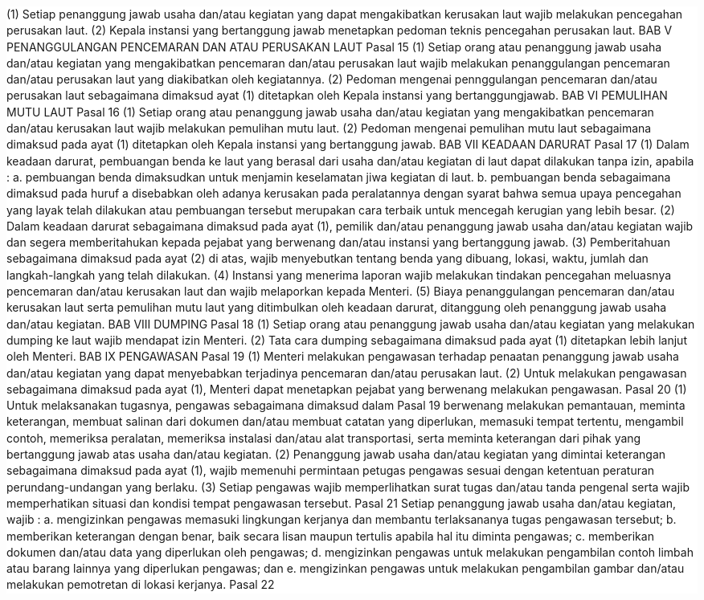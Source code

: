 (1) Setiap penanggung jawab usaha dan/atau kegiatan yang dapat mengakibatkan kerusakan laut wajib melakukan pencegahan perusakan laut.
(2) Kepala instansi yang bertanggung jawab menetapkan pedoman teknis pencegahan perusakan laut. BAB V PENANGGULANGAN PENCEMARAN DAN ATAU PERUSAKAN LAUT
Pasal 15
(1) Setiap orang atau penanggung jawab usaha dan/atau kegiatan yang mengakibatkan pencemaran dan/atau perusakan laut wajib melakukan penanggulangan pencemaran dan/atau perusakan laut yang diakibatkan oleh kegiatannya.
(2) Pedoman mengenai pennggulangan pencemaran dan/atau perusakan laut sebagaimana dimaksud ayat (1) ditetapkan oleh Kepala instansi yang bertanggungjawab. BAB VI PEMULIHAN MUTU LAUT
Pasal 16
(1) Setiap orang atau penanggung jawab usaha dan/atau kegiatan yang mengakibatkan pencemaran dan/atau kerusakan laut wajib melakukan pemulihan mutu laut.
(2) Pedoman mengenai pemulihan mutu laut sebagaimana dimaksud pada ayat (1) ditetapkan oleh Kepala instansi yang bertanggung jawab. BAB VII KEADAAN DARURAT
Pasal 17
(1) Dalam keadaan darurat, pembuangan benda ke laut yang berasal dari usaha dan/atau kegiatan di laut dapat dilakukan tanpa izin, apabila :
a. pembuangan benda dimaksudkan untuk menjamin keselamatan jiwa kegiatan di laut. b. pembuangan benda sebagaimana dimaksud pada huruf a disebabkan oleh adanya kerusakan pada peralatannya dengan syarat bahwa semua upaya pencegahan yang layak telah dilakukan atau pembuangan tersebut merupakan cara terbaik untuk mencegah kerugian yang lebih besar.
(2) Dalam keadaan darurat sebagaimana dimaksud pada ayat (1), pemilik dan/atau penanggung jawab usaha dan/atau kegiatan wajib dan segera memberitahukan kepada pejabat yang berwenang dan/atau instansi yang bertanggung jawab.
(3) Pemberitahuan sebagaimana dimaksud pada ayat (2) di atas, wajib menyebutkan tentang benda yang dibuang, lokasi, waktu, jumlah dan langkah-langkah yang telah dilakukan.
(4) Instansi yang menerima laporan wajib melakukan tindakan pencegahan meluasnya pencemaran dan/atau kerusakan laut dan wajib melaporkan kepada Menteri.
(5) Biaya penanggulangan pencemaran dan/atau kerusakan laut serta pemulihan mutu laut yang ditimbulkan oleh keadaan darurat, ditanggung oleh penanggung jawab usaha dan/atau kegiatan. BAB VIII DUMPING
Pasal 18
(1) Setiap orang atau penanggung jawab usaha dan/atau kegiatan yang melakukan dumping ke laut wajib mendapat izin Menteri.
(2) Tata cara dumping sebagaimana dimaksud pada ayat (1) ditetapkan lebih lanjut oleh Menteri. BAB IX PENGAWASAN
Pasal 19
(1) Menteri melakukan pengawasan terhadap penaatan penanggung jawab usaha dan/atau kegiatan yang dapat menyebabkan terjadinya pencemaran dan/atau perusakan laut.
(2) Untuk melakukan pengawasan sebagaimana dimaksud pada ayat (1), Menteri dapat menetapkan pejabat yang berwenang melakukan pengawasan.
Pasal 20
(1) Untuk melaksanakan tugasnya, pengawas sebagaimana dimaksud dalam Pasal 19 berwenang melakukan pemantauan, meminta keterangan, membuat salinan dari dokumen dan/atau membuat catatan yang diperlukan, memasuki tempat tertentu, mengambil contoh, memeriksa peralatan, memeriksa instalasi dan/atau alat transportasi, serta meminta keterangan dari pihak yang bertanggung jawab atas usaha dan/atau kegiatan.
(2) Penanggung jawab usaha dan/atau kegiatan yang dimintai keterangan sebagaimana dimaksud pada ayat (1), wajib memenuhi permintaan petugas pengawas sesuai dengan ketentuan peraturan perundang-undangan yang berlaku.
(3) Setiap pengawas wajib memperlihatkan surat tugas dan/atau tanda pengenal serta wajib memperhatikan situasi dan kondisi tempat pengawasan tersebut.
Pasal 21
Setiap penanggung jawab usaha dan/atau kegiatan, wajib :
a. mengizinkan pengawas memasuki lingkungan kerjanya dan membantu terlaksananya tugas pengawasan tersebut;
b. memberikan keterangan dengan benar, baik secara lisan maupun tertulis apabila hal itu diminta pengawas;
c. memberikan dokumen dan/atau data yang diperlukan oleh pengawas;
d. mengizinkan pengawas untuk melakukan pengambilan contoh limbah atau barang lainnya yang diperlukan pengawas; dan
e. mengizinkan pengawas untuk melakukan pengambilan gambar dan/atau melakukan pemotretan di lokasi kerjanya.
Pasal 22